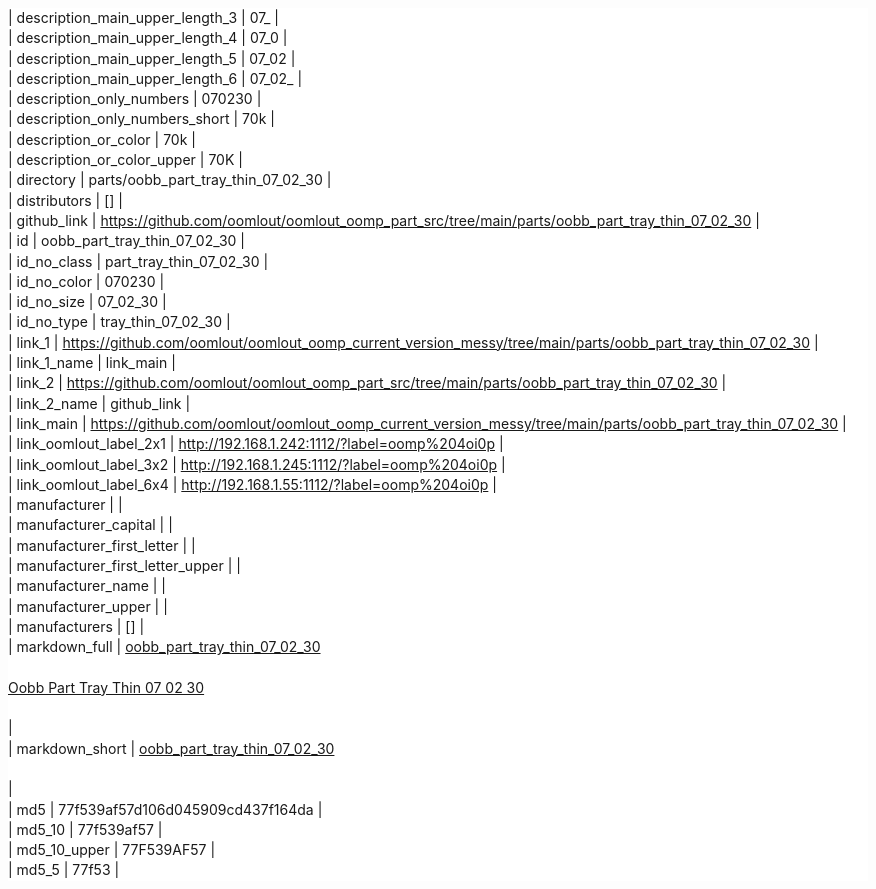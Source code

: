 | description_main_upper_length_3 | 07_ |  
| description_main_upper_length_4 | 07_0 |  
| description_main_upper_length_5 | 07_02 |  
| description_main_upper_length_6 | 07_02_ |  
| description_only_numbers | 070230 |  
| description_only_numbers_short | 70k |  
| description_or_color | 70k |  
| description_or_color_upper | 70K |  
| directory | parts/oobb_part_tray_thin_07_02_30 |  
| distributors | [] |  
| github_link | https://github.com/oomlout/oomlout_oomp_part_src/tree/main/parts/oobb_part_tray_thin_07_02_30 |  
| id | oobb_part_tray_thin_07_02_30 |  
| id_no_class | part_tray_thin_07_02_30 |  
| id_no_color | 070230 |  
| id_no_size | 07_02_30 |  
| id_no_type | tray_thin_07_02_30 |  
| link_1 | https://github.com/oomlout/oomlout_oomp_current_version_messy/tree/main/parts/oobb_part_tray_thin_07_02_30 |  
| link_1_name | link_main |  
| link_2 | https://github.com/oomlout/oomlout_oomp_part_src/tree/main/parts/oobb_part_tray_thin_07_02_30 |  
| link_2_name | github_link |  
| link_main | https://github.com/oomlout/oomlout_oomp_current_version_messy/tree/main/parts/oobb_part_tray_thin_07_02_30 |  
| link_oomlout_label_2x1 | http://192.168.1.242:1112/?label=oomp%204oi0p |  
| link_oomlout_label_3x2 | http://192.168.1.245:1112/?label=oomp%204oi0p |  
| link_oomlout_label_6x4 | http://192.168.1.55:1112/?label=oomp%204oi0p |  
| manufacturer |  |  
| manufacturer_capital |  |  
| manufacturer_first_letter |  |  
| manufacturer_first_letter_upper |  |  
| manufacturer_name |  |  
| manufacturer_upper |  |  
| manufacturers | [] |  
| markdown_full | [oobb_part_tray_thin_07_02_30](https://github.com/oomlout/oomlout_oomp_current_version_messy/tree/main/parts/oobb_part_tray_thin_07_02_30)<br>[](https://github.com/oomlout/oomlout_oomp_current_version_messy/tree/main/parts/oobb_part_tray_thin_07_02_30)<br>[Oobb Part Tray Thin 07 02 30](https://github.com/oomlout/oomlout_oomp_current_version_messy/tree/main/parts/oobb_part_tray_thin_07_02_30)<br><br> |  
| markdown_short | [oobb_part_tray_thin_07_02_30](https://github.com/oomlout/oomlout_oomp_current_version_messy/tree/main/parts/oobb_part_tray_thin_07_02_30)<br><br> |  
| md5 | 77f539af57d106d045909cd437f164da |  
| md5_10 | 77f539af57 |  
| md5_10_upper | 77F539AF57 |  
| md5_5 | 77f53 |  